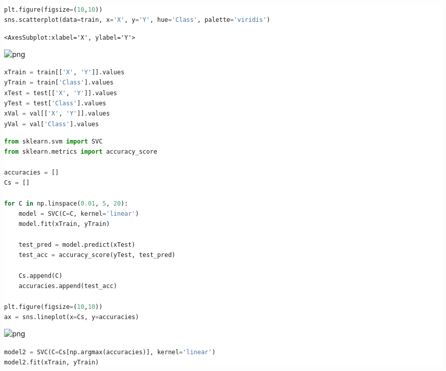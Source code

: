 


```python
plt.figure(figsize=(10,10))
sns.scatterplot(data=train, x='X', y='Y', hue='Class', palette='viridis')
```




    <AxesSubplot:xlabel='X', ylabel='Y'>




    
![png](output_5_1.png)
    



```python
xTrain = train[['X', 'Y']].values
yTrain = train['Class'].values
xTest = test[['X', 'Y']].values
yTest = test['Class'].values
xVal = val[['X', 'Y']].values
yVal = val['Class'].values
```


```python
from sklearn.svm import SVC
from sklearn.metrics import accuracy_score

accuracies = []
Cs = []

for C in np.linspace(0.01, 5, 20):
    model = SVC(C=C, kernel='linear')
    model.fit(xTrain, yTrain)
    
    test_pred = model.predict(xTest)
    test_acc = accuracy_score(yTest, test_pred)
    
    Cs.append(C)
    accuracies.append(test_acc)
    
plt.figure(figsize=(10,10))
ax = sns.lineplot(x=Cs, y=accuracies)
```


    
![png](output_7_0.png)
    



```python
model2 = SVC(C=Cs[np.argmax(accuracies)], kernel='linear')
model2.fit(xTrain, yTrain)
```

